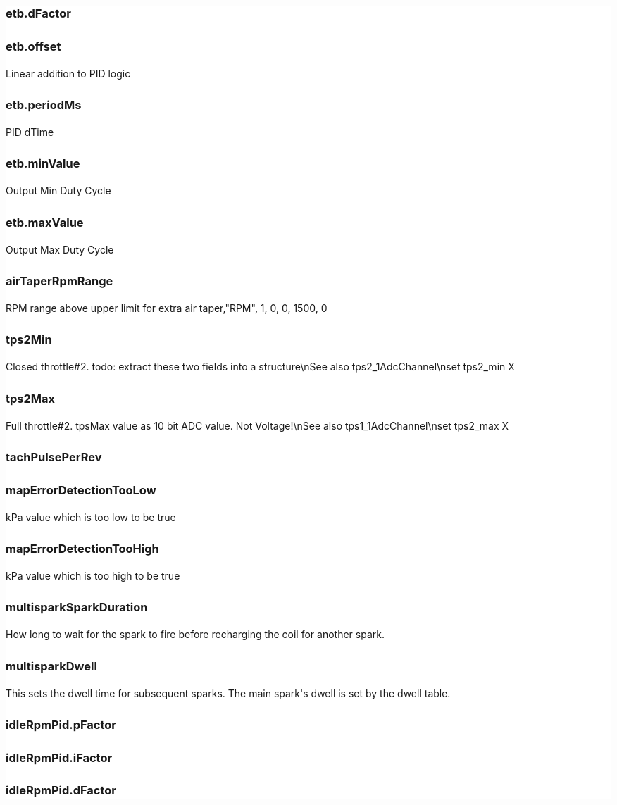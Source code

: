 
### etb.dFactor


### etb.offset
Linear addition to PID logic

### etb.periodMs
PID dTime

### etb.minValue
Output Min Duty Cycle

### etb.maxValue
Output Max Duty Cycle

### airTaperRpmRange
RPM range above upper limit for extra air taper,"RPM", 1, 0, 0, 1500, 0

### tps2Min
Closed throttle#2. todo: extract these two fields into a structure\nSee also tps2_1AdcChannel\nset tps2_min X

### tps2Max
Full throttle#2. tpsMax value as 10 bit ADC value. Not Voltage!\nSee also tps1_1AdcChannel\nset tps2_max X

### tachPulsePerRev


### mapErrorDetectionTooLow
kPa value which is too low to be true

### mapErrorDetectionTooHigh
kPa value which is too high to be true

### multisparkSparkDuration
How long to wait for the spark to fire before recharging the coil for another spark.

### multisparkDwell
This sets the dwell time for subsequent sparks. The main spark's dwell is set by the dwell table.

### idleRpmPid.pFactor


### idleRpmPid.iFactor


### idleRpmPid.dFactor
